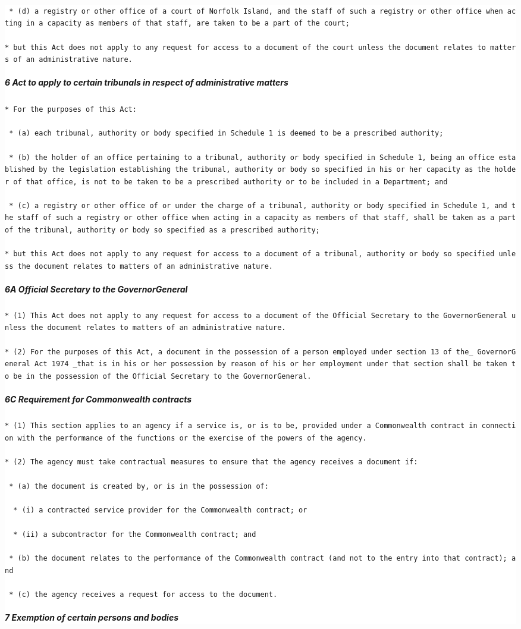      * (d) a registry or other office of a court of Norfolk Island, and the staff of such a registry or other office when acting in a capacity as members of that staff, are taken to be a part of the court;

    * but this Act does not apply to any request for access to a document of the court unless the document relates to matters of an administrative nature.

##### 6  Act to apply to certain tribunals in respect of administrative matters

    * For the purposes of this Act: 

     * (a) each tribunal, authority or body specified in Schedule 1 is deemed to be a prescribed authority;

     * (b) the holder of an office pertaining to a tribunal, authority or body specified in Schedule 1, being an office established by the legislation establishing the tribunal, authority or body so specified in his or her capacity as the holder of that office, is not to be taken to be a prescribed authority or to be included in a Department; and

     * (c) a registry or other office of or under the charge of a tribunal, authority or body specified in Schedule 1, and the staff of such a registry or other office when acting in a capacity as members of that staff, shall be taken as a part of the tribunal, authority or body so specified as a prescribed authority;

    * but this Act does not apply to any request for access to a document of a tribunal, authority or body so specified unless the document relates to matters of an administrative nature.

##### 6A  Official Secretary to the GovernorGeneral

    * (1) This Act does not apply to any request for access to a document of the Official Secretary to the GovernorGeneral unless the document relates to matters of an administrative nature.

    * (2) For the purposes of this Act, a document in the possession of a person employed under section 13 of the_ GovernorGeneral Act 1974 _that is in his or her possession by reason of his or her employment under that section shall be taken to be in the possession of the Official Secretary to the GovernorGeneral.

##### 6C  Requirement for Commonwealth contracts

    * (1) This section applies to an agency if a service is, or is to be, provided under a Commonwealth contract in connection with the performance of the functions or the exercise of the powers of the agency.

    * (2) The agency must take contractual measures to ensure that the agency receives a document if:

     * (a) the document is created by, or is in the possession of:

      * (i) a contracted service provider for the Commonwealth contract; or

      * (ii) a subcontractor for the Commonwealth contract; and

     * (b) the document relates to the performance of the Commonwealth contract (and not to the entry into that contract); and

     * (c) the agency receives a request for access to the document.

##### 7  Exemption of certain persons and bodies
